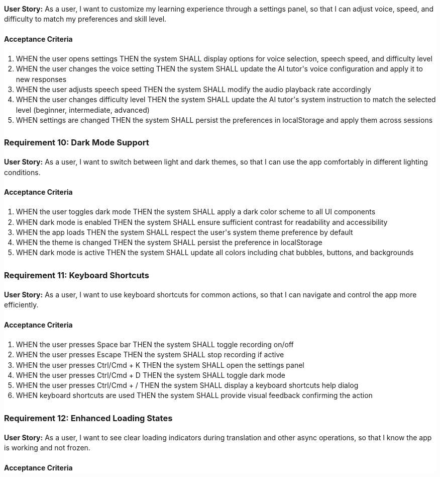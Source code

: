 **User Story:** As a user, I want to customize my learning experience through a settings panel, so that I can adjust voice, speed, and difficulty to match my preferences and skill level.

#### Acceptance Criteria

1. WHEN the user opens settings THEN the system SHALL display options for voice selection, speech speed, and difficulty level
2. WHEN the user changes the voice setting THEN the system SHALL update the AI tutor's voice configuration and apply it to new responses
3. WHEN the user adjusts speech speed THEN the system SHALL modify the audio playback rate accordingly
4. WHEN the user changes difficulty level THEN the system SHALL update the AI tutor's system instruction to match the selected level (beginner, intermediate, advanced)
5. WHEN settings are changed THEN the system SHALL persist the preferences in localStorage and apply them across sessions

### Requirement 10: Dark Mode Support

**User Story:** As a user, I want to switch between light and dark themes, so that I can use the app comfortably in different lighting conditions.

#### Acceptance Criteria

1. WHEN the user toggles dark mode THEN the system SHALL apply a dark color scheme to all UI components
2. WHEN dark mode is enabled THEN the system SHALL ensure sufficient contrast for readability and accessibility
3. WHEN the app loads THEN the system SHALL respect the user's system theme preference by default
4. WHEN the theme is changed THEN the system SHALL persist the preference in localStorage
5. WHEN dark mode is active THEN the system SHALL update all colors including chat bubbles, buttons, and backgrounds

### Requirement 11: Keyboard Shortcuts

**User Story:** As a user, I want to use keyboard shortcuts for common actions, so that I can navigate and control the app more efficiently.

#### Acceptance Criteria

1. WHEN the user presses Space bar THEN the system SHALL toggle recording on/off
2. WHEN the user presses Escape THEN the system SHALL stop recording if active
3. WHEN the user presses Ctrl/Cmd + K THEN the system SHALL open the settings panel
4. WHEN the user presses Ctrl/Cmd + D THEN the system SHALL toggle dark mode
5. WHEN the user presses Ctrl/Cmd + / THEN the system SHALL display a keyboard shortcuts help dialog
6. WHEN keyboard shortcuts are used THEN the system SHALL provide visual feedback confirming the action

### Requirement 12: Enhanced Loading States

**User Story:** As a user, I want to see clear loading indicators during translation and other async operations, so that I know the app is working and not frozen.

#### Acceptance Criteria
